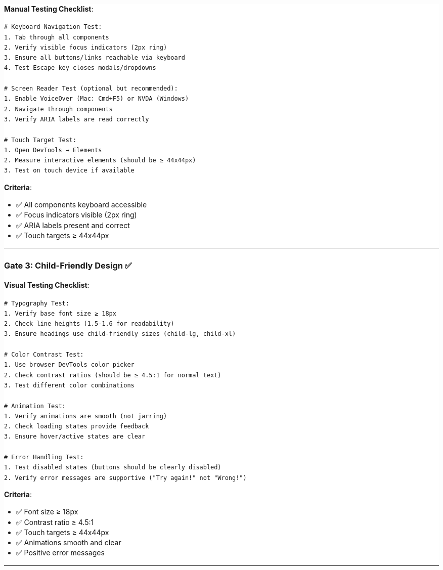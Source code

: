 **Manual Testing Checklist**:
```
# Keyboard Navigation Test:
1. Tab through all components
2. Verify visible focus indicators (2px ring)
3. Ensure all buttons/links reachable via keyboard
4. Test Escape key closes modals/dropdowns

# Screen Reader Test (optional but recommended):
1. Enable VoiceOver (Mac: Cmd+F5) or NVDA (Windows)
2. Navigate through components
3. Verify ARIA labels are read correctly

# Touch Target Test:
1. Open DevTools → Elements
2. Measure interactive elements (should be ≥ 44x44px)
3. Test on touch device if available
```

**Criteria**:
- ✅ All components keyboard accessible
- ✅ Focus indicators visible (2px ring)
- ✅ ARIA labels present and correct
- ✅ Touch targets ≥ 44x44px

---

### Gate 3: Child-Friendly Design ✅

**Visual Testing Checklist**:
```
# Typography Test:
1. Verify base font size ≥ 18px
2. Check line heights (1.5-1.6 for readability)
3. Ensure headings use child-friendly sizes (child-lg, child-xl)

# Color Contrast Test:
1. Use browser DevTools color picker
2. Check contrast ratios (should be ≥ 4.5:1 for normal text)
3. Test different color combinations

# Animation Test:
1. Verify animations are smooth (not jarring)
2. Check loading states provide feedback
3. Ensure hover/active states are clear

# Error Handling Test:
1. Test disabled states (buttons should be clearly disabled)
2. Verify error messages are supportive ("Try again!" not "Wrong!")
```

**Criteria**:
- ✅ Font size ≥ 18px
- ✅ Contrast ratio ≥ 4.5:1
- ✅ Touch targets ≥ 44x44px
- ✅ Animations smooth and clear
- ✅ Positive error messages

---